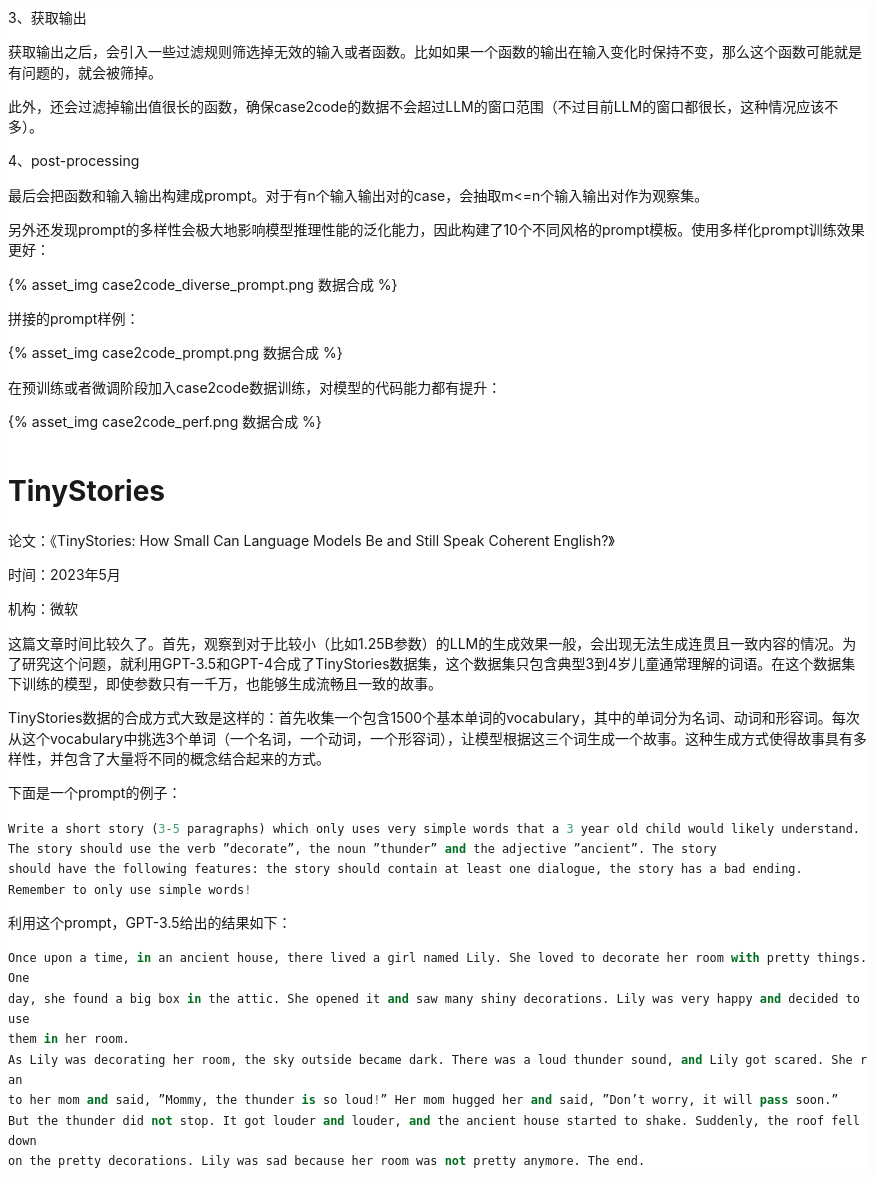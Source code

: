 3、获取输出  

获取输出之后，会引入一些过滤规则筛选掉无效的输入或者函数。比如如果一个函数的输出在输入变化时保持不变，那么这个函数可能就是有问题的，就会被筛掉。  

此外，还会过滤掉输出值很长的函数，确保case2code的数据不会超过LLM的窗口范围（不过目前LLM的窗口都很长，这种情况应该不多）。  

4、post-processing

最后会把函数和输入输出构建成prompt。对于有n个输入输出对的case，会抽取m<=n个输入输出对作为观察集。  

另外还发现prompt的多样性会极大地影响模型推理性能的泛化能力，因此构建了10个不同风格的prompt模板。使用多样化prompt训练效果更好：  

{% asset_img case2code_diverse_prompt.png 数据合成 %}  

拼接的prompt样例：  

{% asset_img case2code_prompt.png 数据合成 %}  

在预训练或者微调阶段加入case2code数据训练，对模型的代码能力都有提升：  

{% asset_img case2code_perf.png 数据合成 %}  

# TinyStories  

论文：《TinyStories: How Small Can Language Models Be and Still Speak Coherent English?》  

时间：2023年5月  

机构：微软  

这篇文章时间比较久了。首先，观察到对于比较小（比如1.25B参数）的LLM的生成效果一般，会出现无法生成连贯且一致内容的情况。为了研究这个问题，就利用GPT-3.5和GPT-4合成了TinyStories数据集，这个数据集只包含典型3到4岁儿童通常理解的词语。在这个数据集下训练的模型，即使参数只有一千万，也能够生成流畅且一致的故事。  

TinyStories数据的合成方式大致是这样的：首先收集一个包含1500个基本单词的vocabulary，其中的单词分为名词、动词和形容词。每次从这个vocabulary中挑选3个单词（一个名词，一个动词，一个形容词），让模型根据这三个词生成一个故事。这种生成方式使得故事具有多样性，并包含了大量将不同的概念结合起来的方式。  

下面是一个prompt的例子：  

```python
Write a short story (3-5 paragraphs) which only uses very simple words that a 3 year old child would likely understand.
The story should use the verb ”decorate”, the noun ”thunder” and the adjective ”ancient”. The story
should have the following features: the story should contain at least one dialogue, the story has a bad ending.
Remember to only use simple words!
```  

利用这个prompt，GPT-3.5给出的结果如下：  

```python
Once upon a time, in an ancient house, there lived a girl named Lily. She loved to decorate her room with pretty things. One
day, she found a big box in the attic. She opened it and saw many shiny decorations. Lily was very happy and decided to use
them in her room.
As Lily was decorating her room, the sky outside became dark. There was a loud thunder sound, and Lily got scared. She ran
to her mom and said, ”Mommy, the thunder is so loud!” Her mom hugged her and said, ”Don’t worry, it will pass soon.”
But the thunder did not stop. It got louder and louder, and the ancient house started to shake. Suddenly, the roof fell down
on the pretty decorations. Lily was sad because her room was not pretty anymore. The end.
```  
